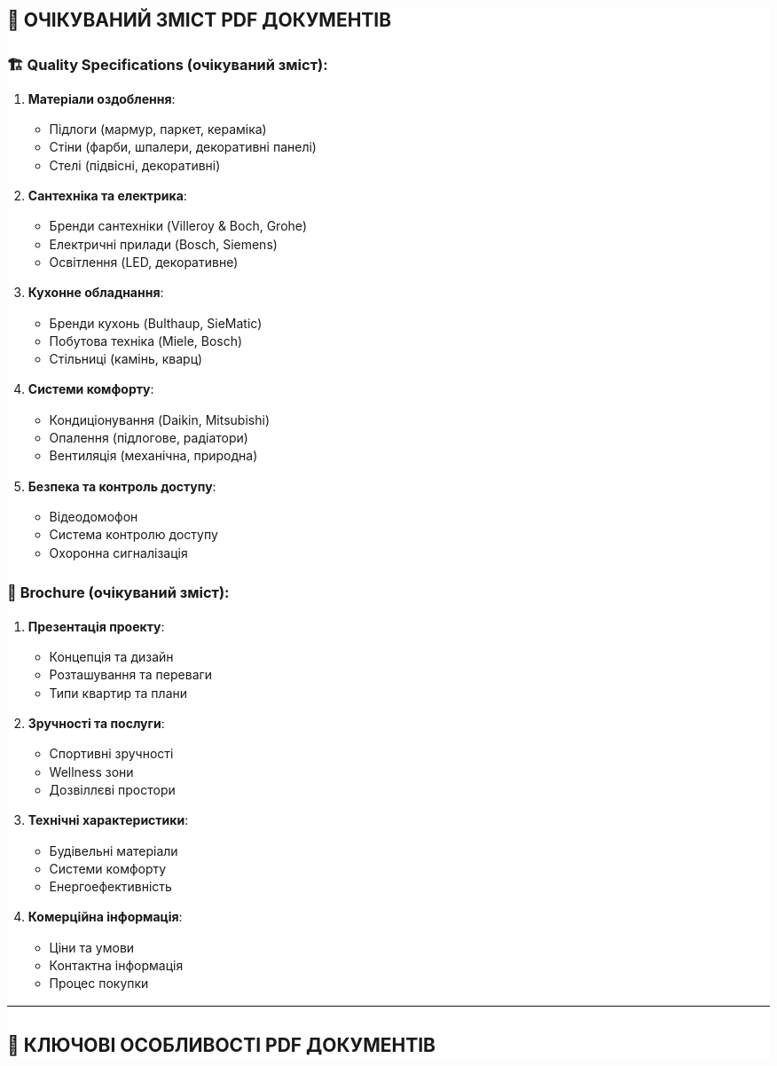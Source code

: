 
## 📝 **ОЧІКУВАНИЙ ЗМІСТ PDF ДОКУМЕНТІВ**

### 🏗️ **Quality Specifications (очікуваний зміст):**
1. **Матеріали оздоблення**:
   - Підлоги (мармур, паркет, кераміка)
   - Стіни (фарби, шпалери, декоративні панелі)
   - Стелі (підвісні, декоративні)

2. **Сантехніка та електрика**:
   - Бренди сантехніки (Villeroy & Boch, Grohe)
   - Електричні прилади (Bosch, Siemens)
   - Освітлення (LED, декоративне)

3. **Кухонне обладнання**:
   - Бренди кухонь (Bulthaup, SieMatic)
   - Побутова техніка (Miele, Bosch)
   - Стільниці (камінь, кварц)

4. **Системи комфорту**:
   - Кондиціонування (Daikin, Mitsubishi)
   - Опалення (підлогове, радіатори)
   - Вентиляція (механічна, природна)

5. **Безпека та контроль доступу**:
   - Відеодомофон
   - Система контролю доступу
   - Охоронна сигналізація

### 📖 **Brochure (очікуваний зміст):**
1. **Презентація проекту**:
   - Концепція та дизайн
   - Розташування та переваги
   - Типи квартир та плани

2. **Зручності та послуги**:
   - Спортивні зручності
   - Wellness зони
   - Дозвіллєві простори

3. **Технічні характеристики**:
   - Будівельні матеріали
   - Системи комфорту
   - Енергоефективність

4. **Комерційна інформація**:
   - Ціни та умови
   - Контактна інформація
   - Процес покупки

---

## 🎯 **КЛЮЧОВІ ОСОБЛИВОСТІ PDF ДОКУМЕНТІВ**
